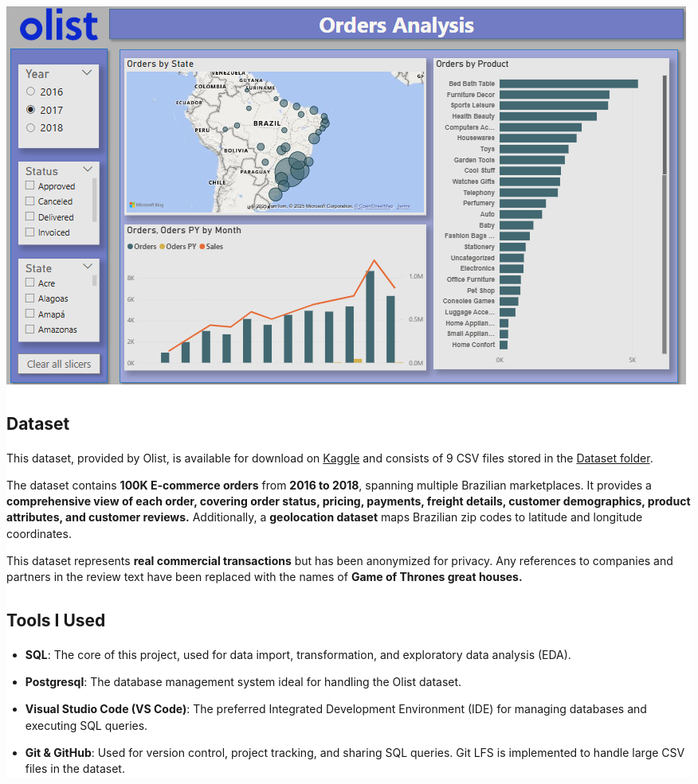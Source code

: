 ![order](https://github.com/gautamnakum40/Business-Analytics-SQL-PowerBI/blob/master/Img/Order%20dashboard.png)


## Dataset

This dataset, provided by Olist, is available for download on [Kaggle](https://www.kaggle.com/datasets/olistbr/brazilian-ecommerce) and consists of 9 CSV files stored in the [Dataset folder](https://github.com/gautamnakum40/Business-Analytics-SQL-PowerBI/tree/master/Dataset).

The dataset contains **100K E-commerce orders** from **2016 to 2018**, spanning multiple Brazilian marketplaces. It provides a **comprehensive view of each order, covering order status, pricing, payments, freight details, customer demographics, product attributes, and customer reviews.** Additionally, a **geolocation dataset** maps Brazilian zip codes to latitude and longitude coordinates.

This dataset represents **real commercial transactions** but has been anonymized for privacy. Any references to companies and partners in the review text have been replaced with the names of **Game of Thrones great houses.**

## Tools I Used

  - **SQL**: The core of this project, used for data import, transformation, and exploratory data analysis (EDA).
    
  - **Postgresql**: The database management system ideal for handling the Olist dataset.
    
  - **Visual Studio Code (VS Code)**: The preferred Integrated Development Environment (IDE) for managing databases and executing SQL queries.
    
  - **Git & GitHub**: Used for version control, project tracking, and sharing SQL queries. Git LFS is implemented to handle large CSV files in the dataset.
    